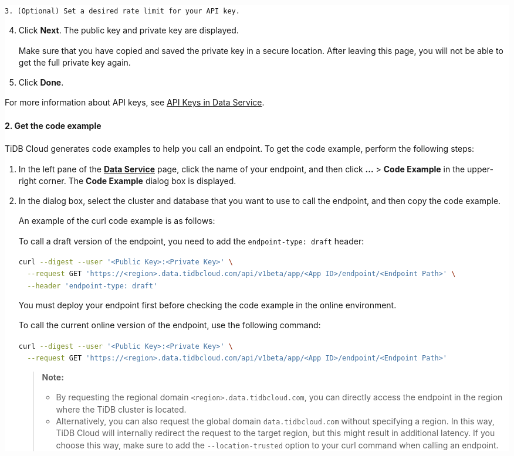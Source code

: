     3. (Optional) Set a desired rate limit for your API key.

4. Click **Next**. The public key and private key are displayed.

    Make sure that you have copied and saved the private key in a secure location. After leaving this page, you will not be able to get the full private key again.

5. Click **Done**.

For more information about API keys, see [API Keys in Data Service](/tidb-cloud/data-service-api-key.md).

#### 2. Get the code example

TiDB Cloud generates code examples to help you call an endpoint. To get the code example, perform the following steps:

1. In the left pane of the [**Data Service**](https://console.tidb.io/data-service) page, click the name of your endpoint, and then click **...** > **Code Example** in the upper-right corner. The **Code Example** dialog box is displayed.

2. In the dialog box, select the cluster and database that you want to use to call the endpoint, and then copy the code example.

    An example of the curl code example is as follows:

    <SimpleTab>
    <div label="Test Environment">

    To call a draft version of the endpoint, you need to add the `endpoint-type: draft` header:

    ```bash
    curl --digest --user '<Public Key>:<Private Key>' \
      --request GET 'https://<region>.data.tidbcloud.com/api/v1beta/app/<App ID>/endpoint/<Endpoint Path>' \
      --header 'endpoint-type: draft'
    ```

    </div>

    <div label="Online Environment">

    You must deploy your endpoint first before checking the code example in the online environment.

    To call the current online version of the endpoint, use the following command:

    ```bash
    curl --digest --user '<Public Key>:<Private Key>' \
      --request GET 'https://<region>.data.tidbcloud.com/api/v1beta/app/<App ID>/endpoint/<Endpoint Path>'
    ```

    </div>
    </SimpleTab>

    > **Note:**
    >
    > - By requesting the regional domain `<region>.data.tidbcloud.com`, you can directly access the endpoint in the region where the TiDB cluster is located.
    > - Alternatively, you can also request the global domain `data.tidbcloud.com` without specifying a region. In this way, TiDB Cloud will internally redirect the request to the target region, but this might result in additional latency. If you choose this way, make sure to add the `--location-trusted` option to your curl command when calling an endpoint.
